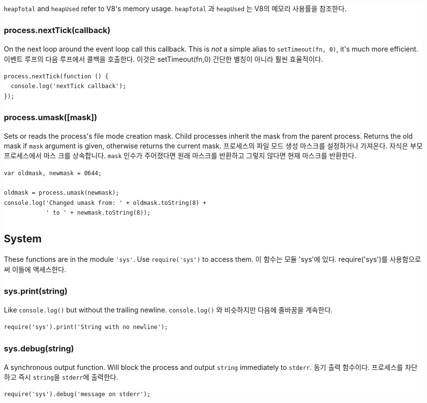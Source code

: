 `heapTotal` and `heapUsed` refer to V8's memory usage.
`heapTotal` 과 `heapUsed` 는 V8의 메모리 사용률을 참조한다.


### process.nextTick(callback)

On the next loop around the event loop call this callback.
This is *not* a simple alias to `setTimeout(fn, 0)`, it's much more
efficient.
이벤트 루프의 다음 루프에서 콜백을 호출한다. 이것은 setTimeout(fn,0) 간단한
별칭이 아니라 훨씬 효율적이다.

    process.nextTick(function () {
      console.log('nextTick callback');
    });


### process.umask([mask])

Sets or reads the process's file mode creation mask. Child processes inherit
the mask from the parent process. Returns the old mask if `mask` argument is
given, otherwise returns the current mask.
프로세스의 파일 모드 생성 마스크를 설정하거나 가져온다.  자식은 부모 프로세스에서 마스
크를 상속합니다. `mask` 인수가 주어졌다면 원래 마스크를 반환하고 그렇지 않다면 현재
마스크를 반환한다.

    var oldmask, newmask = 0644;

    oldmask = process.umask(newmask);
    console.log('Changed umask from: ' + oldmask.toString(8) +
                ' to ' + newmask.toString(8));



## System

These functions are in the module `'sys'`. Use `require('sys')` to access
them.
이 함수는 모듈 'sys'에 있다.  require('sys')를 사용함으로써 이들에 액세스한다.


### sys.print(string)

Like `console.log()` but without the trailing newline.
`console.log()` 와 비슷하지만 다음에 줄바꿈을 계속한다.

    require('sys').print('String with no newline');


### sys.debug(string)

A synchronous output function. Will block the process and
output `string` immediately to `stderr`.
동기 출력 함수이다. 프로세스를 차단하고 즉시 `string`을 `stderr`에 출력한다.

    require('sys').debug('message on stderr');
